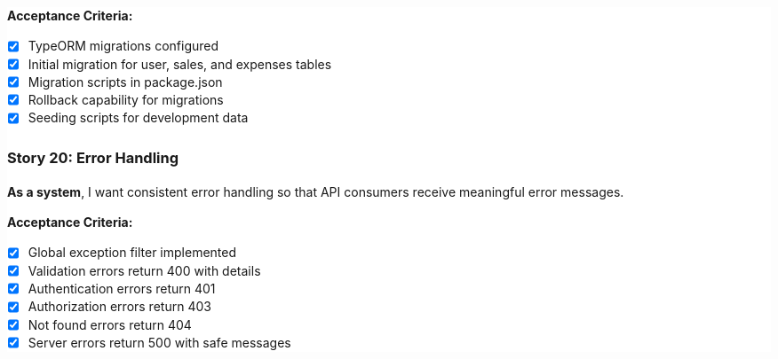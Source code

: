 **Acceptance Criteria:**
- [x] TypeORM migrations configured
- [x] Initial migration for user, sales, and expenses tables
- [x] Migration scripts in package.json
- [x] Rollback capability for migrations
- [x] Seeding scripts for development data

### Story 20: Error Handling
**As a system**, I want consistent error handling so that API consumers receive meaningful error messages.

**Acceptance Criteria:**
- [x] Global exception filter implemented
- [x] Validation errors return 400 with details
- [x] Authentication errors return 401
- [x] Authorization errors return 403
- [x] Not found errors return 404
- [x] Server errors return 500 with safe messages